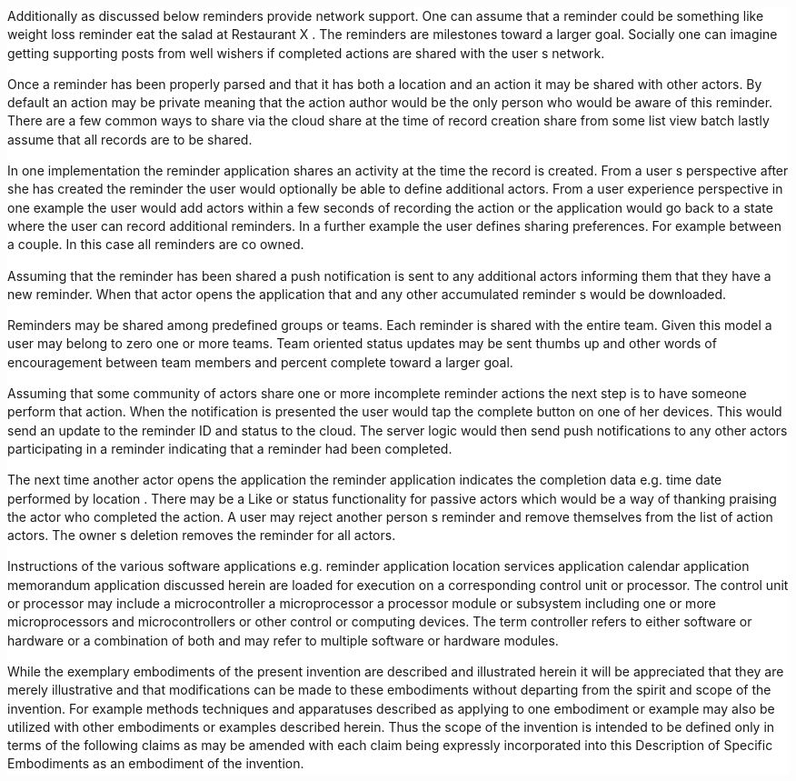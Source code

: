 Additionally as discussed below reminders provide network support. One can assume that a reminder could be something like weight loss reminder eat the salad at Restaurant X . The reminders are milestones toward a larger goal. Socially one can imagine getting supporting posts from well wishers if completed actions are shared with the user s network.

Once a reminder has been properly parsed and that it has both a location and an action it may be shared with other actors. By default an action may be private meaning that the action author would be the only person who would be aware of this reminder. There are a few common ways to share via the cloud share at the time of record creation share from some list view batch lastly assume that all records are to be shared.

In one implementation the reminder application shares an activity at the time the record is created. From a user s perspective after she has created the reminder the user would optionally be able to define additional actors. From a user experience perspective in one example the user would add actors within a few seconds of recording the action or the application would go back to a state where the user can record additional reminders. In a further example the user defines sharing preferences. For example between a couple. In this case all reminders are co owned.

Assuming that the reminder has been shared a push notification is sent to any additional actors informing them that they have a new reminder. When that actor opens the application that and any other accumulated reminder s would be downloaded.

Reminders may be shared among predefined groups or teams. Each reminder is shared with the entire team. Given this model a user may belong to zero one or more teams. Team oriented status updates may be sent thumbs up and other words of encouragement between team members and percent complete toward a larger goal.

Assuming that some community of actors share one or more incomplete reminder actions the next step is to have someone perform that action. When the notification is presented the user would tap the complete button on one of her devices. This would send an update to the reminder ID and status to the cloud. The server logic would then send push notifications to any other actors participating in a reminder indicating that a reminder had been completed.

The next time another actor opens the application the reminder application indicates the completion data e.g. time date performed by location . There may be a Like or status functionality for passive actors which would be a way of thanking praising the actor who completed the action. A user may reject another person s reminder and remove themselves from the list of action actors. The owner s deletion removes the reminder for all actors.

Instructions of the various software applications e.g. reminder application location services application calendar application memorandum application discussed herein are loaded for execution on a corresponding control unit or processor. The control unit or processor may include a microcontroller a microprocessor a processor module or subsystem including one or more microprocessors and microcontrollers or other control or computing devices. The term controller refers to either software or hardware or a combination of both and may refer to multiple software or hardware modules.

While the exemplary embodiments of the present invention are described and illustrated herein it will be appreciated that they are merely illustrative and that modifications can be made to these embodiments without departing from the spirit and scope of the invention. For example methods techniques and apparatuses described as applying to one embodiment or example may also be utilized with other embodiments or examples described herein. Thus the scope of the invention is intended to be defined only in terms of the following claims as may be amended with each claim being expressly incorporated into this Description of Specific Embodiments as an embodiment of the invention.

